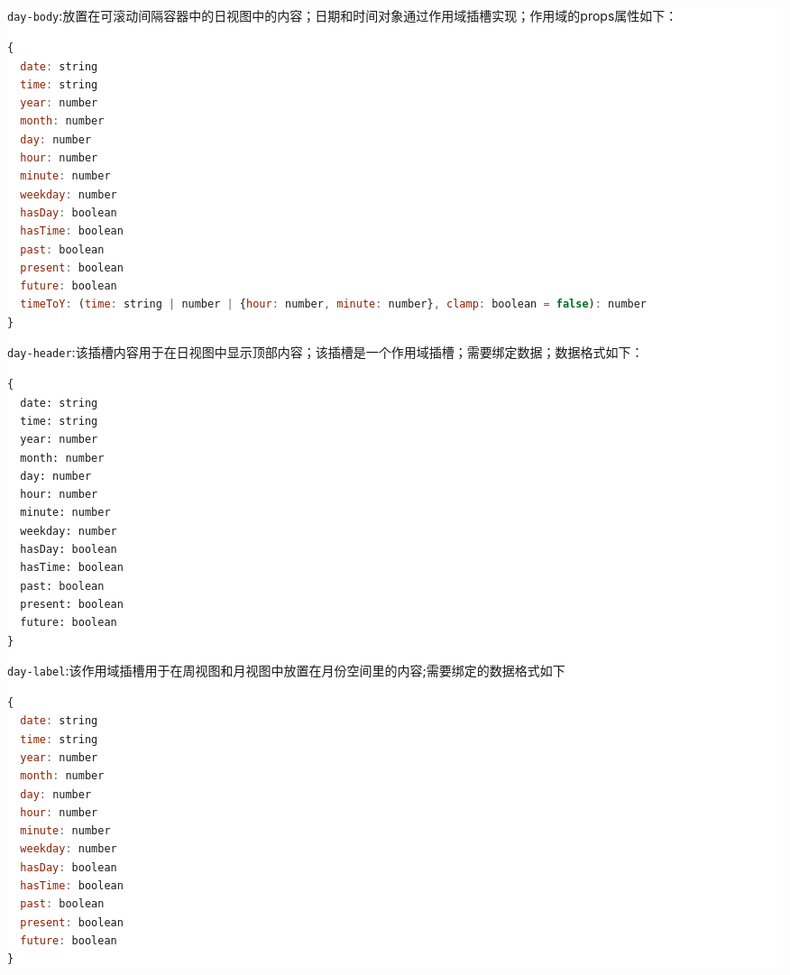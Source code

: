 `day-body`:放置在可滚动间隔容器中的日视图中的内容；日期和时间对象通过作用域插槽实现；作用域的props属性如下：

~~~js
{
  date: string
  time: string
  year: number
  month: number
  day: number
  hour: number
  minute: number
  weekday: number
  hasDay: boolean
  hasTime: boolean
  past: boolean
  present: boolean
  future: boolean
  timeToY: (time: string | number | {hour: number, minute: number}, clamp: boolean = false): number
}
~~~

`day-header`:该插槽内容用于在日视图中显示顶部内容；该插槽是一个作用域插槽；需要绑定数据；数据格式如下：

~~~
{
  date: string
  time: string
  year: number
  month: number
  day: number
  hour: number
  minute: number
  weekday: number
  hasDay: boolean
  hasTime: boolean
  past: boolean
  present: boolean
  future: boolean
}
~~~

`day-label`:该作用域插槽用于在周视图和月视图中放置在月份空间里的内容;需要绑定的数据格式如下

~~~js
{
  date: string
  time: string
  year: number
  month: number
  day: number
  hour: number
  minute: number
  weekday: number
  hasDay: boolean
  hasTime: boolean
  past: boolean
  present: boolean
  future: boolean
}
~~~
